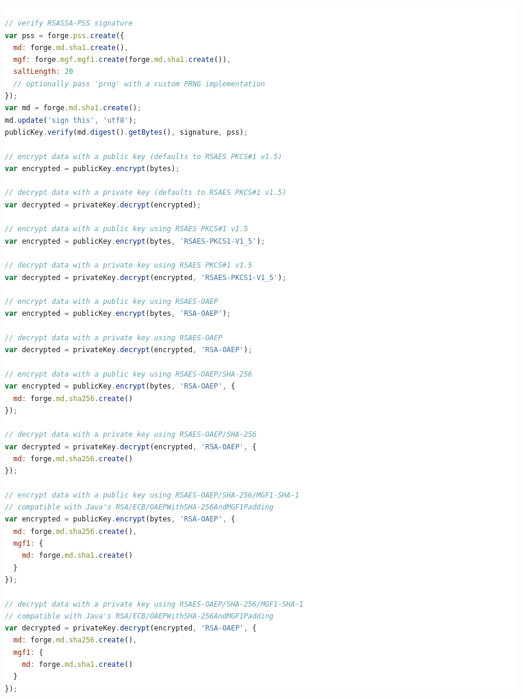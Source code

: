 ```js

// verify RSASSA-PSS signature
var pss = forge.pss.create({
  md: forge.md.sha1.create(),
  mgf: forge.mgf.mgf1.create(forge.md.sha1.create()),
  saltLength: 20
  // optionally pass 'prng' with a custom PRNG implementation
});
var md = forge.md.sha1.create();
md.update('sign this', 'utf8');
publicKey.verify(md.digest().getBytes(), signature, pss);

// encrypt data with a public key (defaults to RSAES PKCS#1 v1.5)
var encrypted = publicKey.encrypt(bytes);

// decrypt data with a private key (defaults to RSAES PKCS#1 v1.5)
var decrypted = privateKey.decrypt(encrypted);

// encrypt data with a public key using RSAES PKCS#1 v1.5
var encrypted = publicKey.encrypt(bytes, 'RSAES-PKCS1-V1_5');

// decrypt data with a private key using RSAES PKCS#1 v1.5
var decrypted = privateKey.decrypt(encrypted, 'RSAES-PKCS1-V1_5');

// encrypt data with a public key using RSAES-OAEP
var encrypted = publicKey.encrypt(bytes, 'RSA-OAEP');

// decrypt data with a private key using RSAES-OAEP
var decrypted = privateKey.decrypt(encrypted, 'RSA-OAEP');

// encrypt data with a public key using RSAES-OAEP/SHA-256
var encrypted = publicKey.encrypt(bytes, 'RSA-OAEP', {
  md: forge.md.sha256.create()
});

// decrypt data with a private key using RSAES-OAEP/SHA-256
var decrypted = privateKey.decrypt(encrypted, 'RSA-OAEP', {
  md: forge.md.sha256.create()
});

// encrypt data with a public key using RSAES-OAEP/SHA-256/MGF1-SHA-1
// compatible with Java's RSA/ECB/OAEPWithSHA-256AndMGF1Padding
var encrypted = publicKey.encrypt(bytes, 'RSA-OAEP', {
  md: forge.md.sha256.create(),
  mgf1: {
    md: forge.md.sha1.create()
  }
});

// decrypt data with a private key using RSAES-OAEP/SHA-256/MGF1-SHA-1
// compatible with Java's RSA/ECB/OAEPWithSHA-256AndMGF1Padding
var decrypted = privateKey.decrypt(encrypted, 'RSA-OAEP', {
  md: forge.md.sha256.create(),
  mgf1: {
    md: forge.md.sha1.create()
  }
});

```

